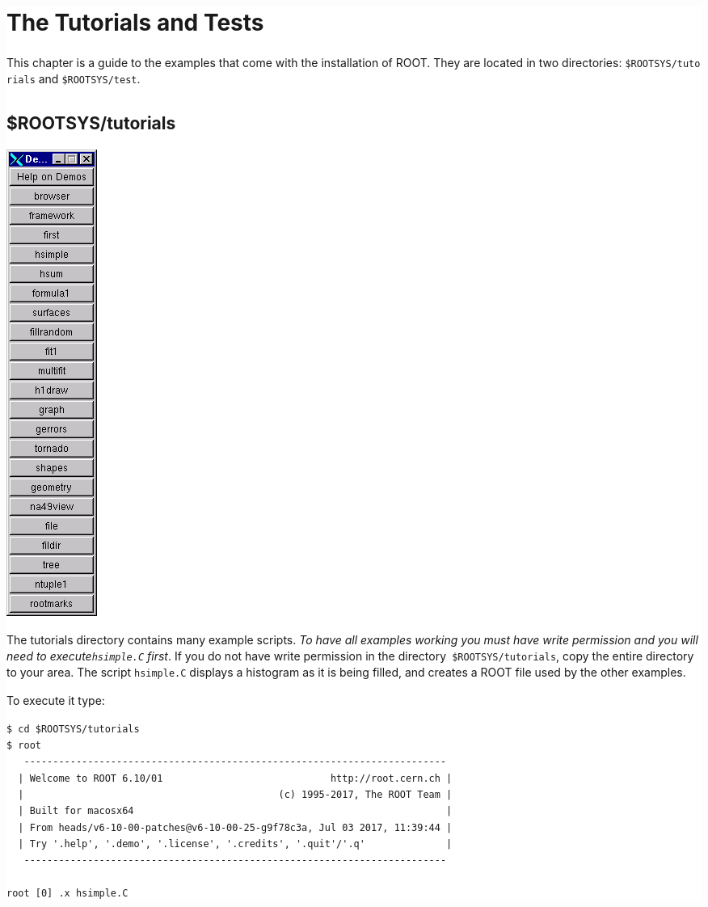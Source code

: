 # The Tutorials and Tests


This chapter is a guide to the examples that come with the installation
of ROOT. They are located in two directories: `$ROOTSYS/tutorials` and
`$ROOTSYS/test`.

## \$ROOTSYS/tutorials


![](pictures/030001F9.png)

The tutorials directory contains many example
scripts. *To have all examples working you must have write permission
and you will need to execute`hsimple.C` first*. If you do not have write
permission in the directory` $ROOTSYS/tutorials`, copy the entire
directory to your area. The script `hsimple.C` displays a histogram as
it is being filled, and creates a ROOT file used by the other examples.

To execute it type:

``` {.cpp}
$ cd $ROOTSYS/tutorials
$ root
   -------------------------------------------------------------------------
  | Welcome to ROOT 6.10/01                             http://root.cern.ch |
  |                                            (c) 1995-2017, The ROOT Team |
  | Built for macosx64                                                      |
  | From heads/v6-10-00-patches@v6-10-00-25-g9f78c3a, Jul 03 2017, 11:39:44 |
  | Try '.help', '.demo', '.license', '.credits', '.quit'/'.q'              |
   -------------------------------------------------------------------------

root [0] .x hsimple.C
```
